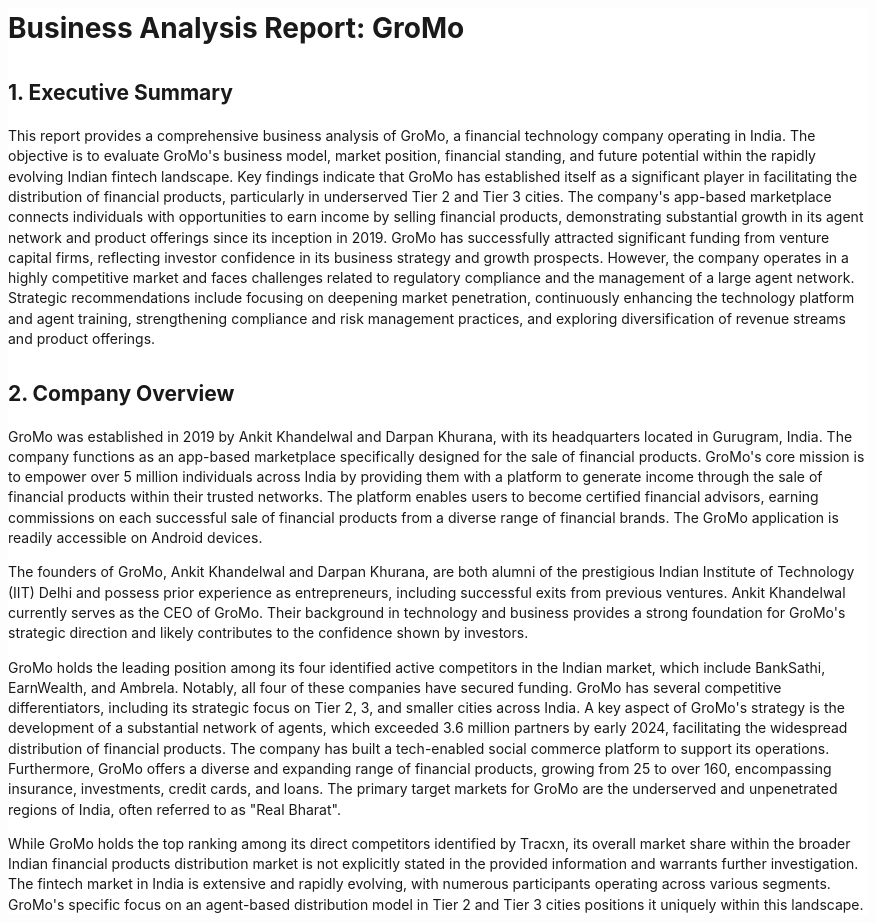 # Business Analysis Report: GroMo

## 1. Executive Summary

This report provides a comprehensive business analysis of GroMo, a financial technology company operating in India. The objective is to evaluate GroMo's business model, market position, financial standing, and future potential within the rapidly evolving Indian fintech landscape. Key findings indicate that GroMo has established itself as a significant player in facilitating the distribution of financial products, particularly in underserved Tier 2 and Tier 3 cities. The company's app-based marketplace connects individuals with opportunities to earn income by selling financial products, demonstrating substantial growth in its agent network and product offerings since its inception in 2019. GroMo has successfully attracted significant funding from venture capital firms, reflecting investor confidence in its business strategy and growth prospects. However, the company operates in a highly competitive market and faces challenges related to regulatory compliance and the management of a large agent network. Strategic recommendations include focusing on deepening market penetration, continuously enhancing the technology platform and agent training, strengthening compliance and risk management practices, and exploring diversification of revenue streams and product offerings.

## 2. Company Overview

GroMo was established in 2019 by Ankit Khandelwal and Darpan Khurana, with its headquarters located in Gurugram, India. The company functions as an app-based marketplace specifically designed for the sale of financial products. GroMo's core mission is to empower over 5 million individuals across India by providing them with a platform to generate income through the sale of financial products within their trusted networks. The platform enables users to become certified financial advisors, earning commissions on each successful sale of financial products from a diverse range of financial brands. The GroMo application is readily accessible on Android devices.

The founders of GroMo, Ankit Khandelwal and Darpan Khurana, are both alumni of the prestigious Indian Institute of Technology (IIT) Delhi and possess prior experience as entrepreneurs, including successful exits from previous ventures. Ankit Khandelwal currently serves as the CEO of GroMo. Their background in technology and business provides a strong foundation for GroMo's strategic direction and likely contributes to the confidence shown by investors.

GroMo holds the leading position among its four identified active competitors in the Indian market, which include BankSathi, EarnWealth, and Ambrela. Notably, all four of these companies have secured funding. GroMo has several competitive differentiators, including its strategic focus on Tier 2, 3, and smaller cities across India. A key aspect of GroMo's strategy is the development of a substantial network of agents, which exceeded 3.6 million partners by early 2024, facilitating the widespread distribution of financial products. The company has built a tech-enabled social commerce platform to support its operations. Furthermore, GroMo offers a diverse and expanding range of financial products, growing from 25 to over 160, encompassing insurance, investments, credit cards, and loans. The primary target markets for GroMo are the underserved and unpenetrated regions of India, often referred to as "Real Bharat".

While GroMo holds the top ranking among its direct competitors identified by Tracxn, its overall market share within the broader Indian financial products distribution market is not explicitly stated in the provided information and warrants further investigation. The fintech market in India is extensive and rapidly evolving, with numerous participants operating across various segments. GroMo's specific focus on an agent-based distribution model in Tier 2 and Tier 3 cities positions it uniquely within this landscape.
